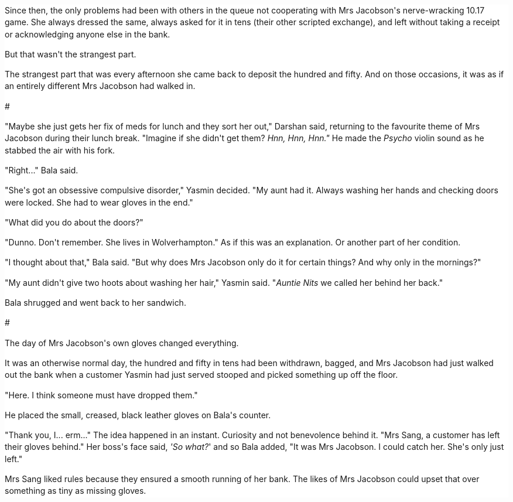 Since then, the only problems had been with others in the queue not
cooperating with Mrs Jacobson's nerve-wracking 10.17 game. She always
dressed the same, always asked for it in tens (their other scripted
exchange), and left without taking a receipt or acknowledging anyone
else in the bank.

But that wasn't the strangest part.

The strangest part that was every afternoon she came back to deposit the
hundred and fifty. And on those occasions, it was as if an entirely
different Mrs Jacobson had walked in.

\#

"Maybe she just gets her fix of meds for lunch and they sort her out,"
Darshan said, returning to the favourite theme of Mrs Jacobson during
their lunch break. "Imagine if she didn't get them? *Hnn, Hnn, Hnn."* He
made the *Psycho* violin sound as he stabbed the air with his fork.

"Right..." Bala said.

"She's got an obsessive compulsive disorder," Yasmin decided. "My aunt
had it. Always washing her hands and checking doors were locked. She had
to wear gloves in the end."

"What did you do about the doors?"

"Dunno. Don't remember. She lives in Wolverhampton." As if this was an
explanation. Or another part of her condition.

"I thought about that," Bala said. "But why does Mrs Jacobson only do it
for certain things? And why only in the mornings?"

"My aunt didn't give two hoots about washing her hair," Yasmin said.
"*Auntie Nits* we called her behind her back."

Bala shrugged and went back to her sandwich.

\#

The day of Mrs Jacobson's own gloves changed everything.

It was an otherwise normal day, the hundred and fifty in tens had been
withdrawn, bagged, and Mrs Jacobson had just walked out the bank when a
customer Yasmin had just served stooped and picked something up off the
floor.

"Here. I think someone must have dropped them."

He placed the small, creased, black leather gloves on Bala's counter.

"Thank you, I... erm..." The idea happened in an instant. Curiosity and
not benevolence behind it. "Mrs Sang, a customer has left their gloves
behind." Her boss's face said, *'So what?*' and so Bala added, "It was
Mrs Jacobson. I could catch her. She's only just left."

Mrs Sang liked rules because they ensured a smooth running of her bank.
The likes of Mrs Jacobson could upset that over something as tiny as
missing gloves.
